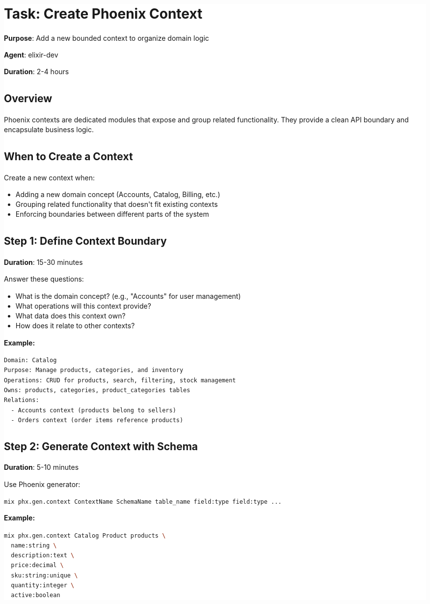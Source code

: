 # Task: Create Phoenix Context

**Purpose**: Add a new bounded context to organize domain logic

**Agent**: elixir-dev

**Duration**: 2-4 hours

## Overview

Phoenix contexts are dedicated modules that expose and group related functionality. They provide a clean API boundary and encapsulate business logic.

## When to Create a Context

Create a new context when:
- Adding a new domain concept (Accounts, Catalog, Billing, etc.)
- Grouping related functionality that doesn't fit existing contexts
- Enforcing boundaries between different parts of the system

## Step 1: Define Context Boundary

**Duration**: 15-30 minutes

Answer these questions:
- What is the domain concept? (e.g., "Accounts" for user management)
- What operations will this context provide?
- What data does this context own?
- How does it relate to other contexts?

**Example:**
```
Domain: Catalog
Purpose: Manage products, categories, and inventory
Operations: CRUD for products, search, filtering, stock management
Owns: products, categories, product_categories tables
Relations:
  - Accounts context (products belong to sellers)
  - Orders context (order items reference products)
```

## Step 2: Generate Context with Schema

**Duration**: 5-10 minutes

Use Phoenix generator:

```bash
mix phx.gen.context ContextName SchemaName table_name field:type field:type ...
```

**Example:**
```bash
mix phx.gen.context Catalog Product products \
  name:string \
  description:text \
  price:decimal \
  sku:string:unique \
  quantity:integer \
  active:boolean
```

